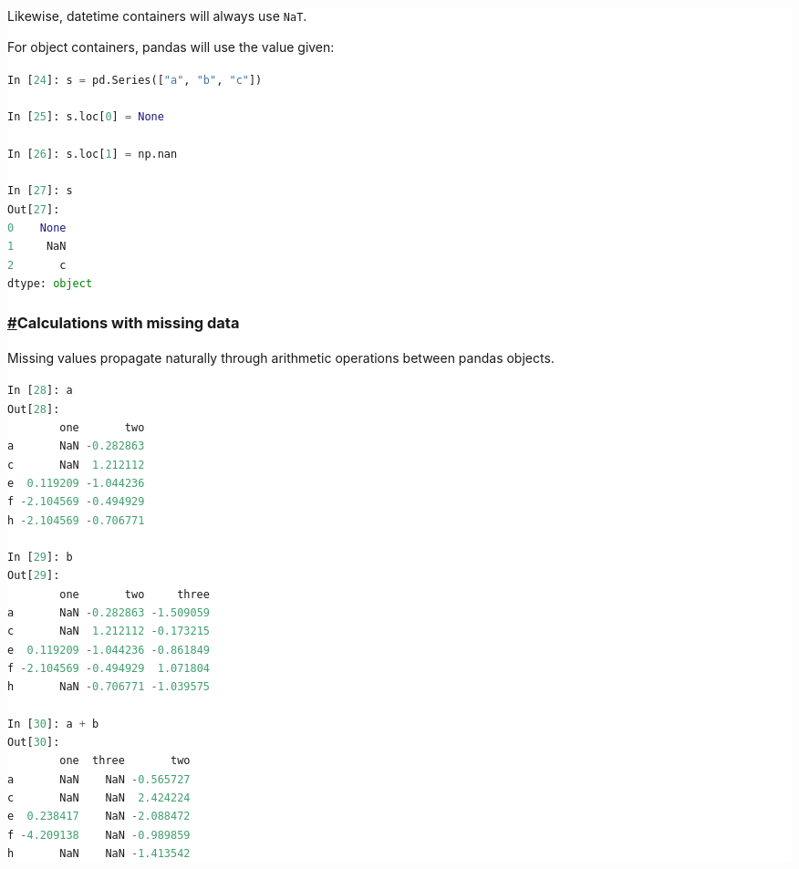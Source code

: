 Likewise, datetime containers will always use `NaT`.

For object containers, pandas will use the value given:

```python
In [24]: s = pd.Series(["a", "b", "c"])

In [25]: s.loc[0] = None

In [26]: s.loc[1] = np.nan

In [27]: s
Out[27]: 
0    None
1     NaN
2       c
dtype: object
```

### [#](https://www.pypandas.cn/docs/user_guide/missing_data.html#calculations-with-missing-data)Calculations with missing data

Missing values propagate naturally through arithmetic operations between pandas objects.

```python
In [28]: a
Out[28]: 
        one       two
a       NaN -0.282863
c       NaN  1.212112
e  0.119209 -1.044236
f -2.104569 -0.494929
h -2.104569 -0.706771

In [29]: b
Out[29]: 
        one       two     three
a       NaN -0.282863 -1.509059
c       NaN  1.212112 -0.173215
e  0.119209 -1.044236 -0.861849
f -2.104569 -0.494929  1.071804
h       NaN -0.706771 -1.039575

In [30]: a + b
Out[30]: 
        one  three       two
a       NaN    NaN -0.565727
c       NaN    NaN  2.424224
e  0.238417    NaN -2.088472
f -4.209138    NaN -0.989859
h       NaN    NaN -1.413542
```
